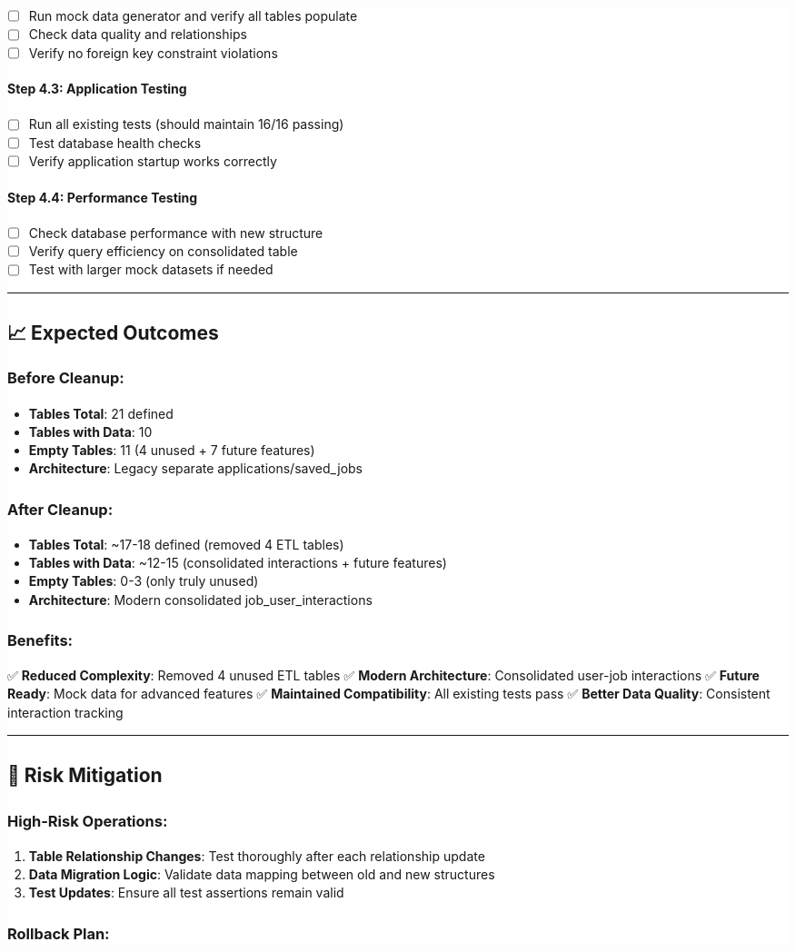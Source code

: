 - [ ] Run mock data generator and verify all tables populate
- [ ] Check data quality and relationships
- [ ] Verify no foreign key constraint violations

#### Step 4.3: Application Testing

- [ ] Run all existing tests (should maintain 16/16 passing)
- [ ] Test database health checks
- [ ] Verify application startup works correctly

#### Step 4.4: Performance Testing

- [ ] Check database performance with new structure
- [ ] Verify query efficiency on consolidated table
- [ ] Test with larger mock datasets if needed

---

## 📈 Expected Outcomes

### Before Cleanup:

- **Tables Total**: 21 defined
- **Tables with Data**: 10
- **Empty Tables**: 11 (4 unused + 7 future features)
- **Architecture**: Legacy separate applications/saved_jobs

### After Cleanup:

- **Tables Total**: ~17-18 defined (removed 4 ETL tables)
- **Tables with Data**: ~12-15 (consolidated interactions + future features)
- **Empty Tables**: 0-3 (only truly unused)
- **Architecture**: Modern consolidated job_user_interactions

### Benefits:

✅ **Reduced Complexity**: Removed 4 unused ETL tables ✅ **Modern Architecture**: Consolidated user-job interactions ✅
**Future Ready**: Mock data for advanced features ✅ **Maintained Compatibility**: All existing tests pass ✅ **Better
Data Quality**: Consistent interaction tracking

---

## 🚨 Risk Mitigation

### High-Risk Operations:

1. **Table Relationship Changes**: Test thoroughly after each relationship update
2. **Data Migration Logic**: Validate data mapping between old and new structures
3. **Test Updates**: Ensure all test assertions remain valid

### Rollback Plan:
